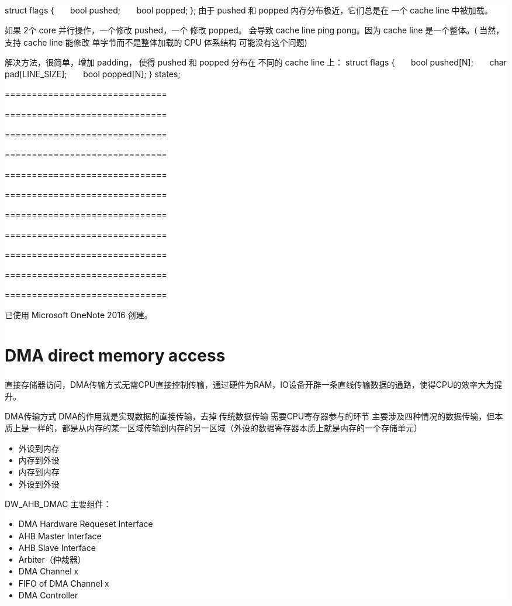 struct flags {
      bool pushed;
      bool popped;
};
由于  pushed  和  popped  内存分布极近，它们总是在  一个  cache line  中被加载。

如果  2个  core  并行操作，一个修改  pushed，一个  修改  popped。  会导致  cache line ping pong。因为  cache line  是一个整体。(  当然，支持  cache line  能修改  单字节而不是整体加载的  CPU  体系结构  可能没有这个问题)

解决方法，很简单，增加  padding，  使得  pushed  和  popped  分布在  不同的  cache line  上：
struct flags {
      bool pushed[N];
      char pad[LINE_SIZE];
      bool popped[N];
} states;

==============================

==============================

==============================

==============================

==============================

==============================

==============================

==============================

==============================

==============================

==============================

已使用 Microsoft OneNote 2016 创建。



# DMA direct memory access

直接存储器访问，DMA传输方式无需CPU直接控制传输，通过硬件为RAM，IO设备开辟一条直线传输数据的通路，使得CPU的效率大为提升。

DMA传输方式
DMA的作用就是实现数据的直接传输，去掉 传统数据传输 需要CPU寄存器参与的环节
主要涉及四种情况的数据传输，但本质上是一样的，都是从内存的某一区域传输到内存的另一区域（外设的数据寄存器本质上就是内存的一个存储单元）
- 外设到内存
- 内存到外设
- 内存到内存
- 外设到外设

DW_AHB_DMAC 主要组件：
- DMA Hardware Requeset Interface
- AHB Master Interface
- AHB Slave Interface
- Arbiter（仲裁器）
- DMA Channel x
- FIFO of DMA Channel x
- DMA Controller
